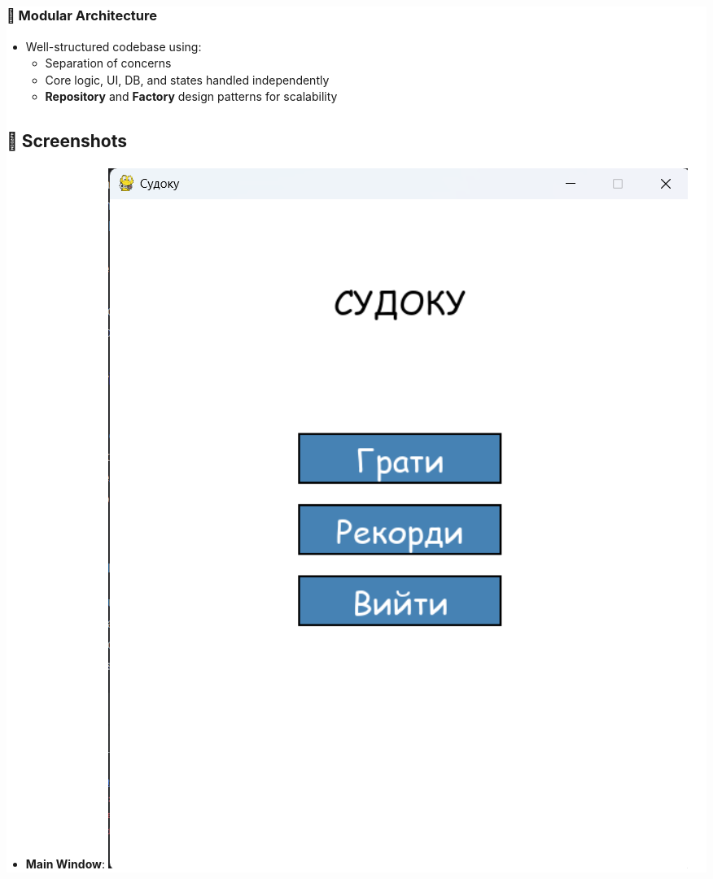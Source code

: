 ### 🧱 Modular Architecture
- Well-structured codebase using:
  - Separation of concerns
  - Core logic, UI, DB, and states handled independently
  - **Repository** and **Factory** design patterns for scalability

## 📸 Screenshots

- **Main Window**:
  ![Main Window](screens/main_window.png)
